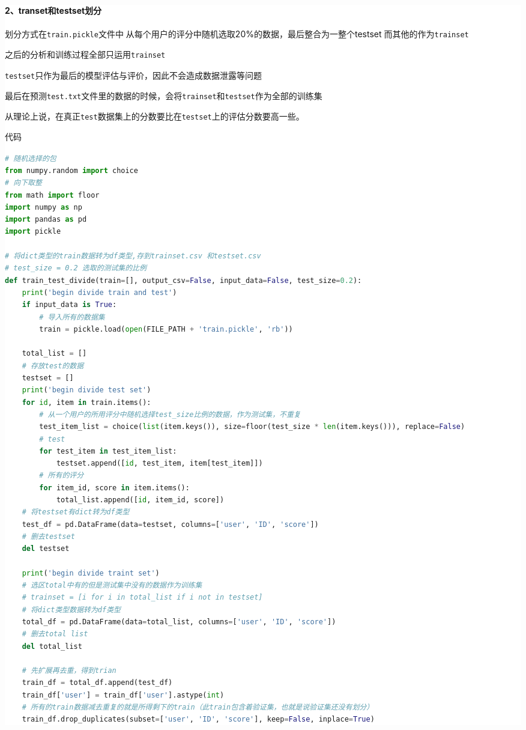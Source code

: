 
#### 2、transet和testset划分

划分方式在`train.pickle`文件中
从每个用户的评分中随机选取20%的数据，最后整合为一整个testset
而其他的作为`trainset`

之后的分析和训练过程全部只运用`trainset`


`testset`只作为最后的模型评估与评价，因此不会造成数据泄露等问题

最后在预测`test.txt`文件里的数据的时候，会将`trainset`和`testset`作为全部的训练集

从理论上说，在真正`test`数据集上的分数要比在`testset`上的评估分数要高一些。

代码

```python
# 随机选择的包
from numpy.random import choice
# 向下取整
from math import floor
import numpy as np
import pandas as pd
import pickle

# 将dict类型的train数据转为df类型,存到trainset.csv 和testset.csv
# test_size = 0.2 选取的测试集的比例
def train_test_divide(train=[], output_csv=False, input_data=False, test_size=0.2):
    print('begin divide train and test')
    if input_data is True:
        # 导入所有的数据集
        train = pickle.load(open(FILE_PATH + 'train.pickle', 'rb'))

    total_list = []
    # 存放test的数据
    testset = []
    print('begin divide test set')
    for id, item in train.items():
        # 从一个用户的所用评分中随机选择test_size比例的数据，作为测试集，不重复
        test_item_list = choice(list(item.keys()), size=floor(test_size * len(item.keys())), replace=False)
        # test
        for test_item in test_item_list:
            testset.append([id, test_item, item[test_item]])
        # 所有的评分
        for item_id, score in item.items():
            total_list.append([id, item_id, score])
    # 将testset有dict转为df类型
    test_df = pd.DataFrame(data=testset, columns=['user', 'ID', 'score'])
    # 删去testset
    del testset

    print('begin divide traint set')
    # 选区total中有的但是测试集中没有的数据作为训练集
    # trainset = [i for i in total_list if i not in testset]
    # 将dict类型数据转为df类型
    total_df = pd.DataFrame(data=total_list, columns=['user', 'ID', 'score'])
    # 删去total list
    del total_list

    # 先扩展再去重，得到trian
    train_df = total_df.append(test_df)
    train_df['user'] = train_df['user'].astype(int)
    # 所有的train数据减去重复的就是所得剩下的train（此train包含着验证集，也就是说验证集还没有划分）
    train_df.drop_duplicates(subset=['user', 'ID', 'score'], keep=False, inplace=True)
```